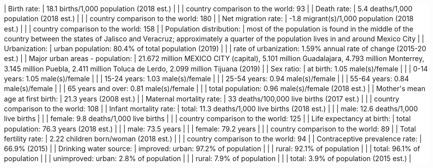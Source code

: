| Birth rate: | 18.1 births/1,000 population (2018 est.) |
| | country comparison to the world: 93 |
| Death rate: | 5.4 deaths/1,000 population (2018 est.) |
| | country comparison to the world: 180 |
| Net migration rate: | -1.8 migrant(s)/1,000 population (2018 est.) |
| | country comparison to the world: 158 |
| Population distribution: | most of the population is found in the middle of the country between the states of Jalisco and Veracruz; approximately a quarter of the population lives in and around Mexico City |
| Urbanization: | urban population: 80.4% of total population (2019) |
| | rate of urbanization: 1.59% annual rate of change (2015-20 est.) |
| Major urban areas - population: | 21.672 million MEXICO CITY (capital), 5.101 million Guadalajara, 4.793 million Monterrey, 3.145 million Puebla, 2.411 million Toluca de Lerdo, 2.099 million Tijuana (2019) |
| Sex ratio: | at birth: 1.05 male(s)/female |
| | 0-14 years: 1.05 male(s)/female |
| | 15-24 years: 1.03 male(s)/female |
| | 25-54 years: 0.94 male(s)/female |
| | 55-64 years: 0.84 male(s)/female |
| | 65 years and over: 0.81 male(s)/female |
| | total population: 0.96 male(s)/female (2018 est.) |
| Mother's mean age at first birth: | 21.3 years (2008 est.) |
| Maternal mortality rate: | 33 deaths/100,000 live births (2017 est.) |
| | country comparison to the world: 108 |
| Infant mortality rate: | total: 11.3 deaths/1,000 live births (2018 est.) |
| | male: 12.6 deaths/1,000 live births |
| | female: 9.8 deaths/1,000 live births |
| | country comparison to the world: 125 |
| Life expectancy at birth: | total population: 76.3 years (2018 est.) |
| | male: 73.5 years |
| | female: 79.2 years |
| | country comparison to the world: 89 |
| Total fertility rate: | 2.22 children born/woman (2018 est.) |
| | country comparison to the world: 94 |
| Contraceptive prevalence rate: | 66.9% (2015) |
| Drinking water source: | improved: urban: 97.2% of population |
| | rural: 92.1% of population |
| | total: 96.1% of population |
| | unimproved: urban: 2.8% of population |
| | rural: 7.9% of population |
| | total: 3.9% of population (2015 est.) |